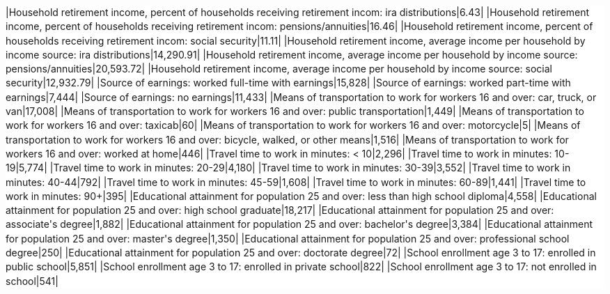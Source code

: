 |Household retirement income, percent of households receiving retirement incom: ira distributions|6.43|
|Household retirement income, percent of households receiving retirement incom: pensions/annuities|16.46|
|Household retirement income, percent of households receiving retirement incom: social security|11.11|
|Household retirement income, average income per household by income source: ira distributions|14,290.91|
|Household retirement income, average income per household by income source: pensions/annuities|20,593.72|
|Household retirement income, average income per household by income source: social security|12,932.79|
|Source of earnings: worked full-time with earnings|15,828|
|Source of earnings: worked part-time with earnings|7,444|
|Source of earnings: no earnings|11,433|
|Means of transportation to work for workers 16 and over: car, truck, or van|17,008|
|Means of transportation to work for workers 16 and over: public transportation|1,449|
|Means of transportation to work for workers 16 and over: taxicab|60|
|Means of transportation to work for workers 16 and over: motorcycle|5|
|Means of transportation to work for workers 16 and over: bicycle, walked, or other means|1,516|
|Means of transportation to work for workers 16 and over: worked at home|446|
|Travel time to work in minutes: < 10|2,296|
|Travel time to work in minutes: 10-19|5,774|
|Travel time to work in minutes: 20-29|4,180|
|Travel time to work in minutes: 30-39|3,552|
|Travel time to work in minutes: 40-44|792|
|Travel time to work in minutes: 45-59|1,608|
|Travel time to work in minutes: 60-89|1,441|
|Travel time to work in minutes: 90+|395|
|Educational attainment for population 25 and over: less than high school diploma|4,558|
|Educational attainment for population 25 and over: high school graduate|18,217|
|Educational attainment for population 25 and over: associate's degree|1,882|
|Educational attainment for population 25 and over: bachelor's degree|3,384|
|Educational attainment for population 25 and over: master's degree|1,350|
|Educational attainment for population 25 and over: professional school degree|250|
|Educational attainment for population 25 and over: doctorate degree|72|
|School enrollment age 3 to 17: enrolled in public school|5,851|
|School enrollment age 3 to 17: enrolled in private school|822|
|School enrollment age 3 to 17: not enrolled in school|541|
